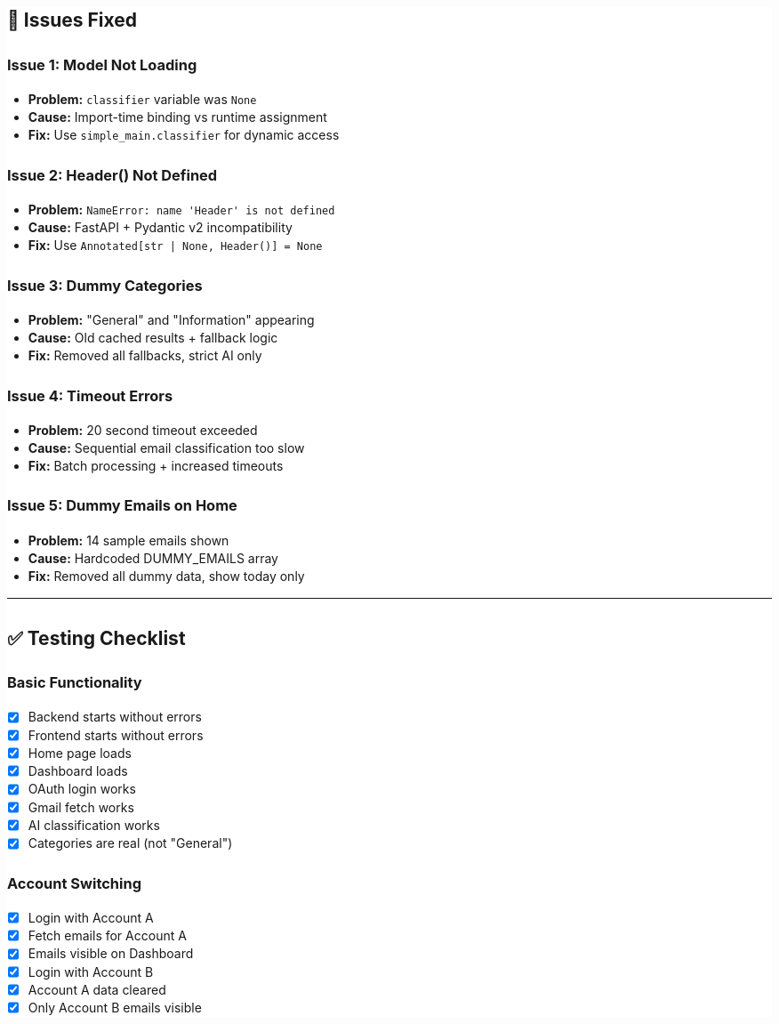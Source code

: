 
## 🐛 Issues Fixed

### Issue 1: Model Not Loading
- **Problem:** `classifier` variable was `None`
- **Cause:** Import-time binding vs runtime assignment
- **Fix:** Use `simple_main.classifier` for dynamic access

### Issue 2: Header() Not Defined
- **Problem:** `NameError: name 'Header' is not defined`
- **Cause:** FastAPI + Pydantic v2 incompatibility
- **Fix:** Use `Annotated[str | None, Header()] = None`

### Issue 3: Dummy Categories
- **Problem:** "General" and "Information" appearing
- **Cause:** Old cached results + fallback logic
- **Fix:** Removed all fallbacks, strict AI only

### Issue 4: Timeout Errors
- **Problem:** 20 second timeout exceeded
- **Cause:** Sequential email classification too slow
- **Fix:** Batch processing + increased timeouts

### Issue 5: Dummy Emails on Home
- **Problem:** 14 sample emails shown
- **Cause:** Hardcoded DUMMY_EMAILS array
- **Fix:** Removed all dummy data, show today only

---

## ✅ Testing Checklist

### Basic Functionality
- [x] Backend starts without errors
- [x] Frontend starts without errors
- [x] Home page loads
- [x] Dashboard loads
- [x] OAuth login works
- [x] Gmail fetch works
- [x] AI classification works
- [x] Categories are real (not "General")

### Account Switching
- [x] Login with Account A
- [x] Fetch emails for Account A
- [x] Emails visible on Dashboard
- [x] Login with Account B
- [x] Account A data cleared
- [x] Only Account B emails visible
